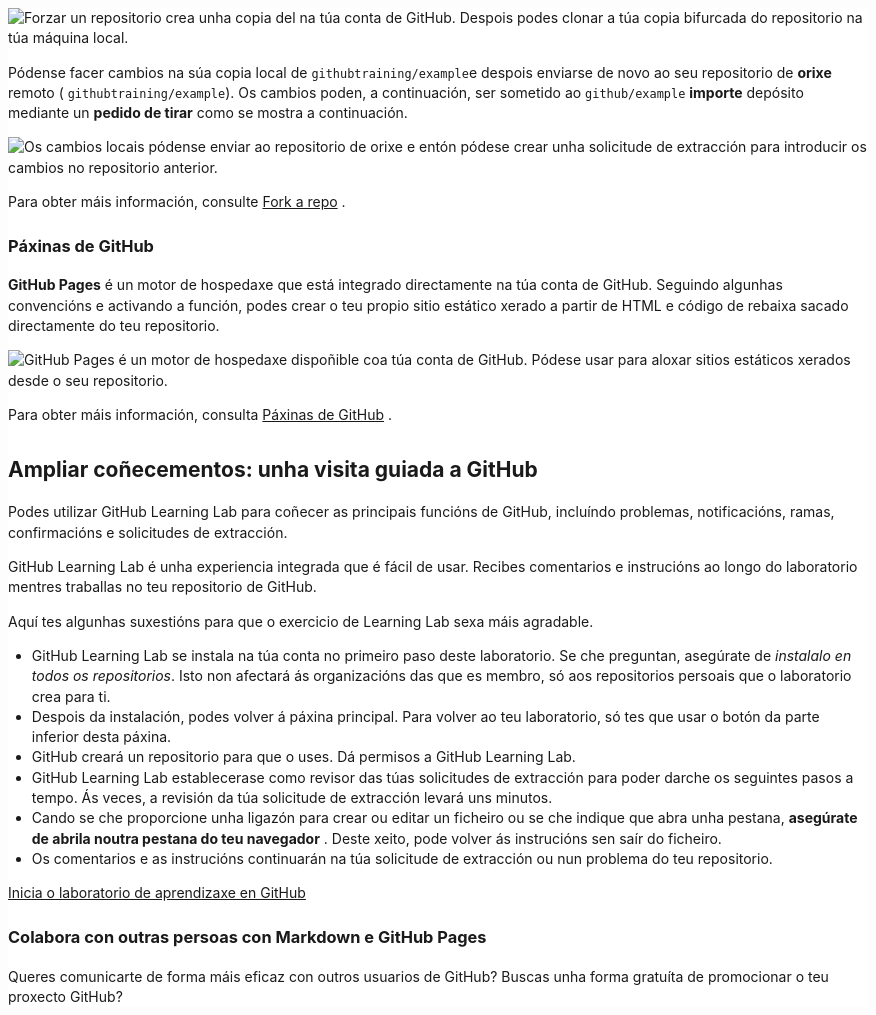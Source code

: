 ![Forzar un repositorio crea unha copia del na túa conta de GitHub.  Despois podes clonar a túa copia bifurcada do repositorio na túa máquina local.](https://docs.microsoft.com/gl-es/learn/github/introduction-to-github/media/2-fork-clone.png)

Pódense facer cambios na súa copia local de `githubtraining/example`e despois enviarse de novo ao seu repositorio de **orixe** remoto ( `githubtraining/example`). Os cambios poden, a continuación, ser sometido ao `github/example` **importe** depósito mediante un **pedido de tirar** como se mostra a continuación.

![Os cambios locais pódense enviar ao repositorio de orixe e entón pódese crear unha solicitude de extracción para introducir os cambios no repositorio anterior.](https://docs.microsoft.com/gl-es/learn/github/introduction-to-github/media/2-fork-pullrequest.png)

Para obter máis información, consulte [Fork a repo](https://docs.github.com/en/free-pro-team@latest/github/getting-started-with-github/fork-a-repo) .

### Páxinas de GitHub

**GitHub Pages** é un motor de hospedaxe que está integrado directamente na túa conta de GitHub. Seguindo algunhas convencións e activando a función, podes crear o teu propio sitio estático xerado a partir de HTML e código de rebaixa sacado directamente do teu repositorio.

![GitHub Pages é un motor de hospedaxe dispoñible coa túa conta de GitHub.  Pódese usar para aloxar sitios estáticos xerados desde o seu repositorio.](https://docs.microsoft.com/gl-es/learn/github/introduction-to-github/media/2-github-pages.png)

Para obter máis información, consulta [Páxinas de GitHub](https://pages.github.com/) .

## Ampliar coñecementos: unha visita guiada a GitHub

Podes utilizar GitHub Learning Lab para coñecer as principais funcións de GitHub, incluíndo problemas, notificacións, ramas, confirmacións e solicitudes de extracción.

GitHub Learning Lab é unha experiencia integrada que é fácil de usar. Recibes comentarios e instrucións ao longo do laboratorio mentres traballas no teu repositorio de GitHub.

Aquí tes algunhas suxestións para que o exercicio de Learning Lab sexa máis agradable.

- GitHub Learning Lab se instala na túa conta no primeiro paso deste laboratorio. Se che preguntan, asegúrate de *instalalo en todos os repositorios*. Isto non afectará ás organizacións das que es membro, só aos repositorios persoais que o laboratorio crea para ti.
- Despois da instalación, podes volver á páxina principal. Para volver ao teu laboratorio, só tes que usar o botón da parte inferior desta páxina.
- GitHub creará un repositorio para que o uses. Dá permisos a GitHub Learning Lab.
- GitHub Learning Lab establecerase como revisor das túas solicitudes de extracción para poder darche os seguintes pasos a tempo. Ás veces, a revisión da túa solicitude de extracción levará uns minutos.
- Cando se che proporcione unha ligazón para crear ou editar un ficheiro ou se che indique que abra unha pestana, **asegúrate de abrila noutra pestana do teu navegador** . Deste xeito, pode volver ás instrucións sen saír do ficheiro.
- Os comentarios e as instrucións continuarán na túa solicitude de extracción ou nun problema do teu repositorio.

[Inicia o laboratorio de aprendizaxe en GitHub](https://lab.github.com/githubtraining/introduction-to-github)

### Colabora con outras persoas con Markdown e GitHub Pages

Queres comunicarte de forma máis eficaz con outros usuarios de GitHub? Buscas unha forma gratuíta de promocionar o teu proxecto GitHub?
